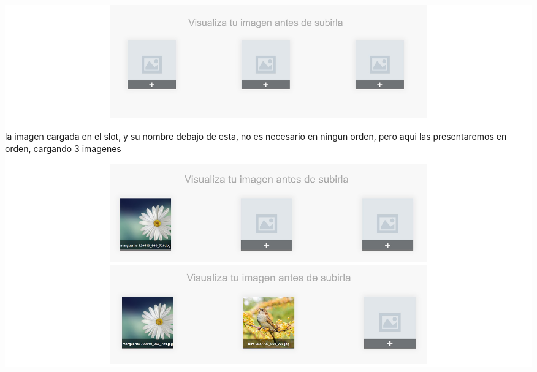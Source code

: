 <div align="center">
  <a href="https://carlosorellana00.github.io/Previsualizador-de-Imagenes-/" rel="noopener">
    <img src="docs/img/img.jpg" alt="icon" width="60%">
  </a>
</div>

la imagen cargada en el slot, y su nombre debajo de esta, no es necesario en ningun orden, pero aqui las presentaremos en orden, cargando 3 imagenes

<div align="center">
  <a href="https://carlosorellana00.github.io/Previsualizador-de-Imagenes-/" rel="noopener">
    <img src="docs/img/img1.jpg" alt="icon" width="60%">
  </a>
</div>

<div align="center">
  <a href="https://carlosorellana00.github.io/Previsualizador-de-Imagenes-/" rel="noopener">
    <img src="docs/img/img2.jpg" alt="icon" width="60%">
  </a>
</div>
